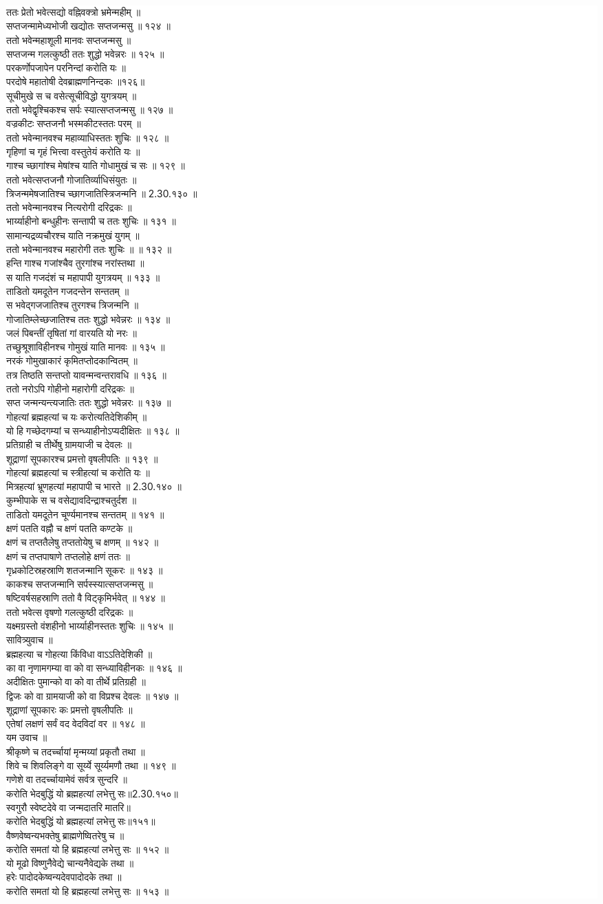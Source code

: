 ततः प्रेतो भवेत्सद्यो वह्निवक्त्रो भ्रमेन्महीम् ॥  
सप्तजन्मामेध्यभोजी खद्योतः सप्तजन्मसु ॥ १२४ ॥  
ततो भवेन्महाशूली मानवः सप्तजन्मसु ॥  
सप्तजन्म गलत्कुष्ठी ततः शुद्धो भवेन्नरः ॥ १२५ ॥  
परकर्णोपजापेन परनिन्दां करोति यः ॥  
परदोषे महातोषी देवब्राह्मणनिन्दकः ॥१२६॥  
सूचीमुखे स च वसेत्सूचीविद्धो युगत्रयम् ॥  
ततो भवेद्वृश्चिकश्च सर्पः स्यात्सप्तजन्मसु ॥ १२७ ॥  
वज्रकीटः सप्तजनौ भस्मकीटस्ततः परम् ॥  
ततो भवेन्मानवश्च महाव्याधिस्ततः शुचिः ॥ १२८ ॥  
गृहिणां च गृहं भित्त्वा वस्तुतेयं करोति यः ॥  
गाश्च च्छागांश्च मेषांश्च याति गोधामुखं च सः ॥ १२९ ॥  
ततो भवेत्सप्तजनौ गोजातिर्व्याधिसंयुतः ॥  
त्रिजन्ममेषजातिश्च च्छागजातिस्त्रिजन्मनि ॥ 2.30.१३० ॥  
ततो भवेन्मानवश्च नित्यरोगी दरिद्रकः ॥  
भार्य्याहीनो बन्धुहीनः सन्तापी च ततः शुचिः ॥ १३१ ॥  
सामान्यद्रव्यचौरश्च याति नक्रमुखं युगम् ॥  
ततो भवेन्मानवश्च महारोगी ततः शुचिः ॥ ॥ १३२ ॥  
हन्ति गाश्च गजांश्चैव तुरगांश्च नरांस्तथा ॥  
स याति गजदंशं च महापापी युगत्रयम् ॥ १३३ ॥  
ताडितो यमदूतेन गजदन्तेन सन्ततम् ॥  
स भवेद्गजजातिश्च तुरगश्च त्रिजन्मनि ॥  
गोजातिम्लेच्छजातिश्च ततः शुद्धो भवेन्नरः ॥ १३४ ॥  
जलं पिबन्तीं तृषितां गां वारयति यो नरः ॥  
तच्छुश्रूशाविहीनश्च गोमुखं याति मानवः ॥ १३५ ॥  
नरकं गोमुखाकारं कृमितप्तोदकान्वितम् ॥  
तत्र तिष्ठति सन्तप्तो यावन्मन्वन्तरावधि ॥ १३६ ॥  
ततो नरोऽपि गोहीनो महारोगी दरिद्रकः ॥  
सप्त जन्मन्यन्त्यजातिः ततः शुद्धो भवेन्नरः ॥ १३७ ॥  
गोहत्यां ब्रह्महत्यां च यः करोत्यतिदेशिकीम् ॥  
यो हि गच्छेदगम्यां च सन्ध्याहीनोऽप्यदीक्षितः ॥ १३८ ॥  
प्रतिग्राही च तीर्थेषु ग्रामयाजी च देवलः ॥  
शूद्राणां सूपकारश्च प्रमत्तो वृषलीपतिः ॥ १३९ ॥  
गोहत्यां ब्रह्महत्यां च स्त्रीहत्यां च करोति यः ॥  
मित्रहत्यां भ्रूणहत्यां महापापी च भारते ॥ 2.30.१४० ॥  
कुम्भीपाके स च वसेद्यावदिन्द्राश्चतुर्दश ॥  
ताडितो यमदूतेन चूर्ण्यमानश्च सन्ततम् ॥ १४१ ॥  
क्षणं पतति वह्नौ च क्षणं पतति कण्टके ॥  
क्षणं च तप्ततैलेषु तप्ततोयेषु च क्षणम् ॥ १४२ ॥  
क्षणं च तप्तपाषाणे तप्तलोहे क्षणं ततः ॥  
गृध्रकोटिस्रहस्राणि शतजन्मानि सूकरः ॥ १४३ ॥  
काकश्च सप्तजन्मानि सर्पस्स्यात्सप्तजन्मसु ॥  
षष्टिवर्षसहस्राणि ततो वै विट्कृमिर्भवेत् ॥ १४४ ॥  
ततो भवेत्स वृषणो गलत्कुष्ठी दरिद्रकः ॥  
यक्ष्मग्रस्तो वंशहीनो भार्य्याहीनस्ततः शुचिः ॥ १४५ ॥  
सावित्र्युवाच ॥  
ब्रह्महत्या च गोहत्या किंविधा वाऽऽतिदेशिकी ॥  
का वा नृणामगम्या वा को वा सन्ध्याविहीनकः ॥ १४६ ॥  
अदीक्षितः पुमान्को वा को वा तीर्थे प्रतिग्रही ॥  
द्विजः को वा ग्रामयाजी को वा विप्रश्च देवलः ॥ १४७ ॥  
शूद्राणां सूपकारः कः प्रमत्तो वृषलीपतिः ॥  
एतेषां लक्षणं सर्वं वद वेदविदां वर ॥ १४८ ॥  
यम उवाच ॥  
श्रीकृष्णे च तदर्च्चायां मृन्मय्यां प्रकृतौ तथा ॥  
शिवे च शिवलिङ्गे वा सूर्य्ये सूर्य्यमणौ तथा ॥ १४९ ॥  
गणेशे वा तदर्च्चायामेवं सर्वत्र सुन्दरि ॥  
करोति भेदबुद्धिं यो ब्रह्महत्यां लभेत्तु सः॥2.30.१५०॥  
स्वगुरौ स्वेष्टदेवे वा जन्मदातरि मातरि॥  
करोति भेदबुद्धिं यो ब्रह्महत्यां लभेत्तु सः॥१५१॥  
वैष्णवेष्वन्यभक्तेषु ब्राह्मणेष्वितरेषु च ॥  
करोति समतां यो हि ब्रह्महत्यां लभेत्तु सः ॥ १५२ ॥  
यो मूढो विष्णुनैवेद्ये चान्यनैवेद्यके तथा ॥  
हरेः पादोदकेष्वन्यदेवपादोदके तथा ॥  
करोति समतां यो हि ब्रह्महत्यां लभेत्तु सः ॥ १५३ ॥  